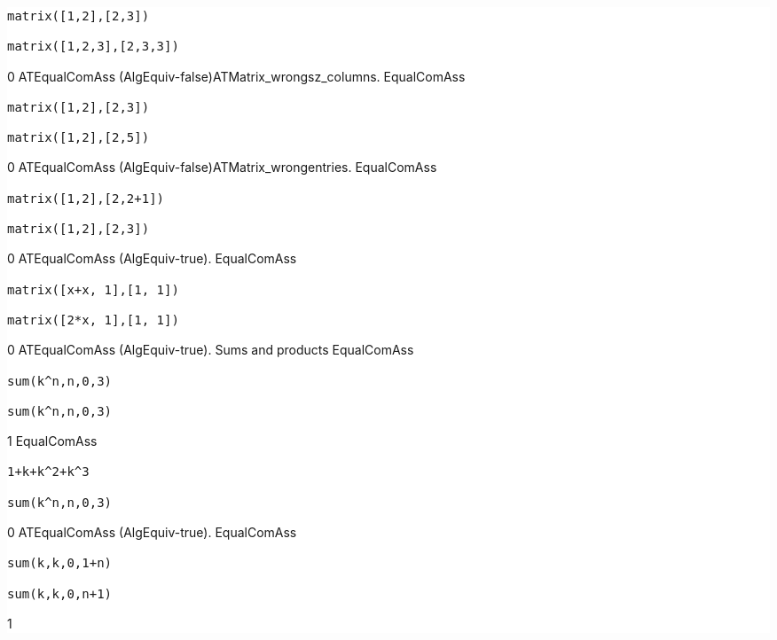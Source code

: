  <td class="cell c1"><span style="color:green;"><i class="fa fa-check"></i></span></td>
  <td class="cell c2"><pre>matrix([1,2],[2,3])</pre></td>
  <td class="cell c3"><pre>matrix([1,2,3],[2,3,3])</pre></td>
  <td class="cell c4"></td>
  <td class="cell c5">0</td>
  <td class="cell c6">ATEqualComAss (AlgEquiv-false)ATMatrix_wrongsz_columns.</td>
</tr>
<tr class="pass">
  <td class="cell c0">EqualComAss</td>
  <td class="cell c1"><span style="color:green;"><i class="fa fa-check"></i></span></td>
  <td class="cell c2"><pre>matrix([1,2],[2,3])</pre></td>
  <td class="cell c3"><pre>matrix([1,2],[2,5])</pre></td>
  <td class="cell c4"></td>
  <td class="cell c5">0</td>
  <td class="cell c6">ATEqualComAss (AlgEquiv-false)ATMatrix_wrongentries.</td>
</tr>
<tr class="pass">
  <td class="cell c0">EqualComAss</td>
  <td class="cell c1"><span style="color:green;"><i class="fa fa-check"></i></span></td>
  <td class="cell c2"><pre>matrix([1,2],[2,2+1])</pre></td>
  <td class="cell c3"><pre>matrix([1,2],[2,3])</pre></td>
  <td class="cell c4"></td>
  <td class="cell c5">0</td>
  <td class="cell c6">ATEqualComAss (AlgEquiv-true).</td>
</tr>
<tr class="pass">
  <td class="cell c0">EqualComAss</td>
  <td class="cell c1"><span style="color:green;"><i class="fa fa-check"></i></span></td>
  <td class="cell c2"><pre>matrix([x+x, 1],[1, 1])</pre></td>
  <td class="cell c3"><pre>matrix([2*x, 1],[1, 1])</pre></td>
  <td class="cell c4"></td>
  <td class="cell c5">0</td>
  <td class="cell c6">ATEqualComAss (AlgEquiv-true).</td>
</tr>
<tr class="notes">
  <td class="cell c0"><td colspan="6">Sums and products</td></td>
</tr>
<tr class="pass">
  <td class="cell c0">EqualComAss</td>
  <td class="cell c1"><span style="color:green;"><i class="fa fa-check"></i></span></td>
  <td class="cell c2"><pre>sum(k^n,n,0,3)</pre></td>
  <td class="cell c3"><pre>sum(k^n,n,0,3)</pre></td>
  <td class="cell c4"></td>
  <td class="cell c5">1</td>
  <td class="cell c6"></td>
</tr>
<tr class="pass">
  <td class="cell c0">EqualComAss</td>
  <td class="cell c1"><span style="color:green;"><i class="fa fa-check"></i></span></td>
  <td class="cell c2"><pre>1+k+k^2+k^3</pre></td>
  <td class="cell c3"><pre>sum(k^n,n,0,3)</pre></td>
  <td class="cell c4"></td>
  <td class="cell c5">0</td>
  <td class="cell c6">ATEqualComAss (AlgEquiv-true).</td>
</tr>
<tr class="pass">
  <td class="cell c0">EqualComAss</td>
  <td class="cell c1"><span style="color:green;"><i class="fa fa-check"></i></span></td>
  <td class="cell c2"><pre>sum(k,k,0,1+n)</pre></td>
  <td class="cell c3"><pre>sum(k,k,0,n+1)</pre></td>
  <td class="cell c4"></td>
  <td class="cell c5">1</td>
  <td class="cell c6"></td>
</tr>